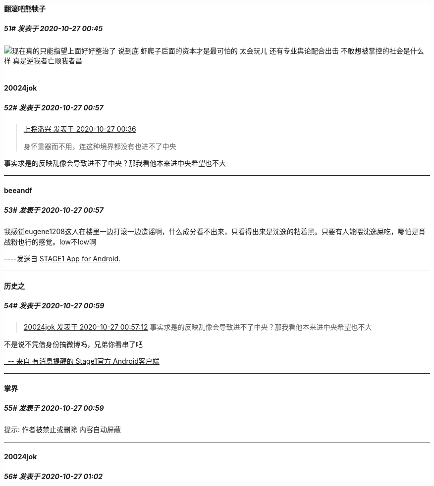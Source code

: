 ####  翻滚吧熊犊子  
##### 51#       发表于 2020-10-27 00:45


<img src="https://static.saraba1st.com/image/smiley/face2017/124.png" referrerpolicy="no-referrer">现在真的只能指望上面好好整治了 说到底 虾爬子后面的资本才是最可怕的 太会玩儿 还有专业舆论配合出击 不敢想被掌控的社会是什么样 真是逆我者亡顺我者昌


-----

####  20024jok  
##### 52#       发表于 2020-10-27 00:57


<blockquote><a href="httphttps://bbs.saraba1st.com/2b/forum.php?mod=redirect&amp;goto=findpost&amp;pid=49184010&amp;ptid=1967260" target="_blank">上将潘兴 发表于 2020-10-27 00:36</a>

身怀重器而不用，连这种境界都没有也进不了中央</blockquote>
事实求是的反映乱像会导致进不了中央？那我看他本来进中央希望也不大


-----

####  beeandf  
##### 53#       发表于 2020-10-27 00:57


我感觉eugene1208这人在楼里一边打滚一边造谣啊，什么成分看不出来，只看得出来是沈逸的粘着黑。只要有人能喂沈逸屎吃，哪怕是肖战粉也行的感觉。low不low啊


----发送自 [STAGE1 App for Android.](http://stage1.5j4m.com/?1.32)


-----

####  历史之  
##### 54#       发表于 2020-10-27 00:59


<blockquote><a href="httphttps://bbs.saraba1st.com/2b/forum.php?mod=redirect&amp;goto=findpost&amp;pid=49184202&amp;ptid=1967260" target="_blank">20024jok 发表于 2020-10-27 00:57:12</a>
事实求是的反映乱像会导致进不了中央？那我看他本来进中央希望也不大</blockquote>不是说不凭借身份搞微博吗，兄弟你看串了吧

[  -- 来自 有消息提醒的 Stage1官方 Android客户端](https://www.coolapk.com/apk/140634)


-----

####  掌界  
##### 55#       发表于 2020-10-27 00:59

提示: 作者被禁止或删除 内容自动屏蔽


-----

####  20024jok  
##### 56#       发表于 2020-10-27 01:02
